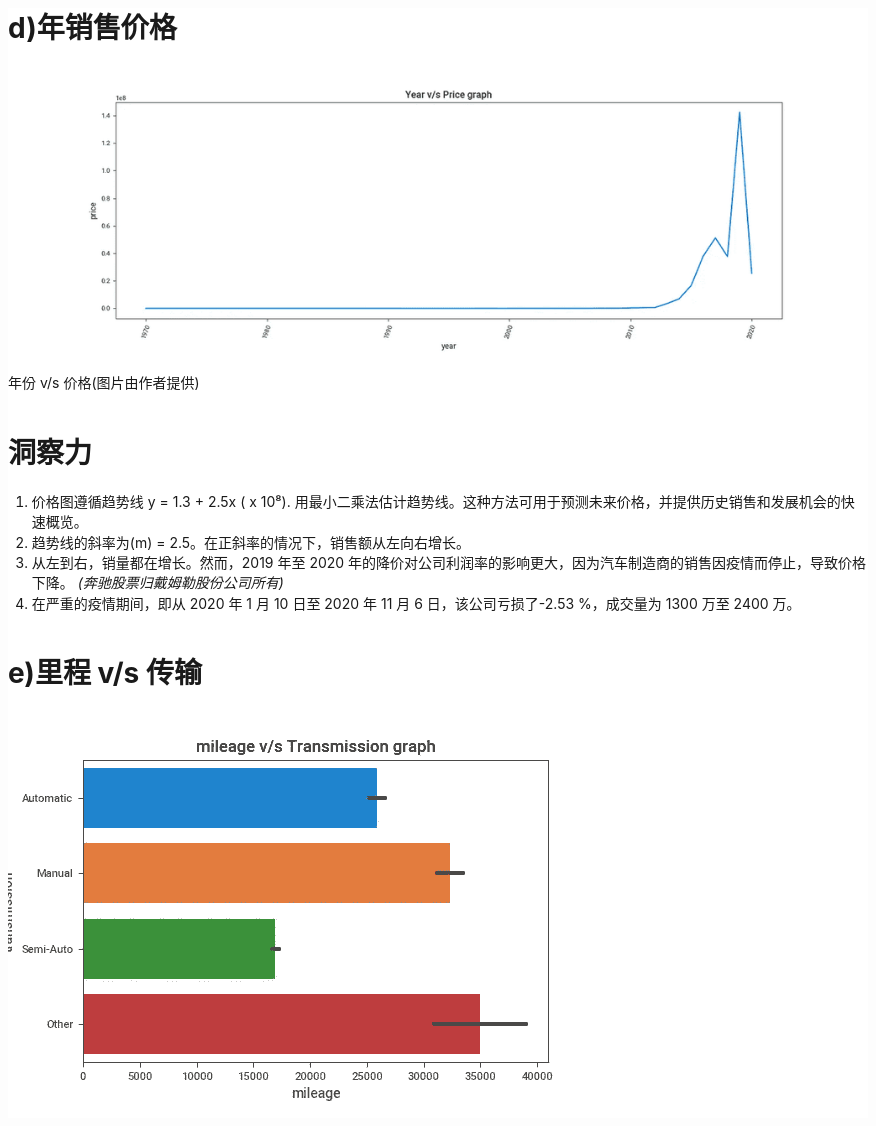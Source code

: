 # d)年销售价格

![](img/14b124ae67721a69c1ff0eb13805a7b6.png)

年份 v/s 价格(图片由作者提供)

# 洞察力

1.  价格图遵循趋势线 y = 1.3 + 2.5x ( x $10⁸$).
    用最小二乘法估计趋势线。这种方法可用于预测未来价格，并提供历史销售和发展机会的快速概览。
2.  趋势线的斜率为(m) = 2.5。在正斜率的情况下，销售额从左向右增长。
3.  从左到右，销量都在增长。然而，2019 年至 2020 年的降价对公司利润率的影响更大，因为汽车制造商的销售因疫情而停止，导致价格下降。
    *(奔驰股票归戴姆勒股份公司所有)*
4.  在严重的疫情期间，即从 2020 年 1 月 10 日至 2020 年 11 月 6 日，该公司亏损了-2.53 %，成交量为 1300 万至 2400 万。

# e)里程 v/s 传输

![](img/485f9e821f3072e61d8370cc4e904f03.png)
